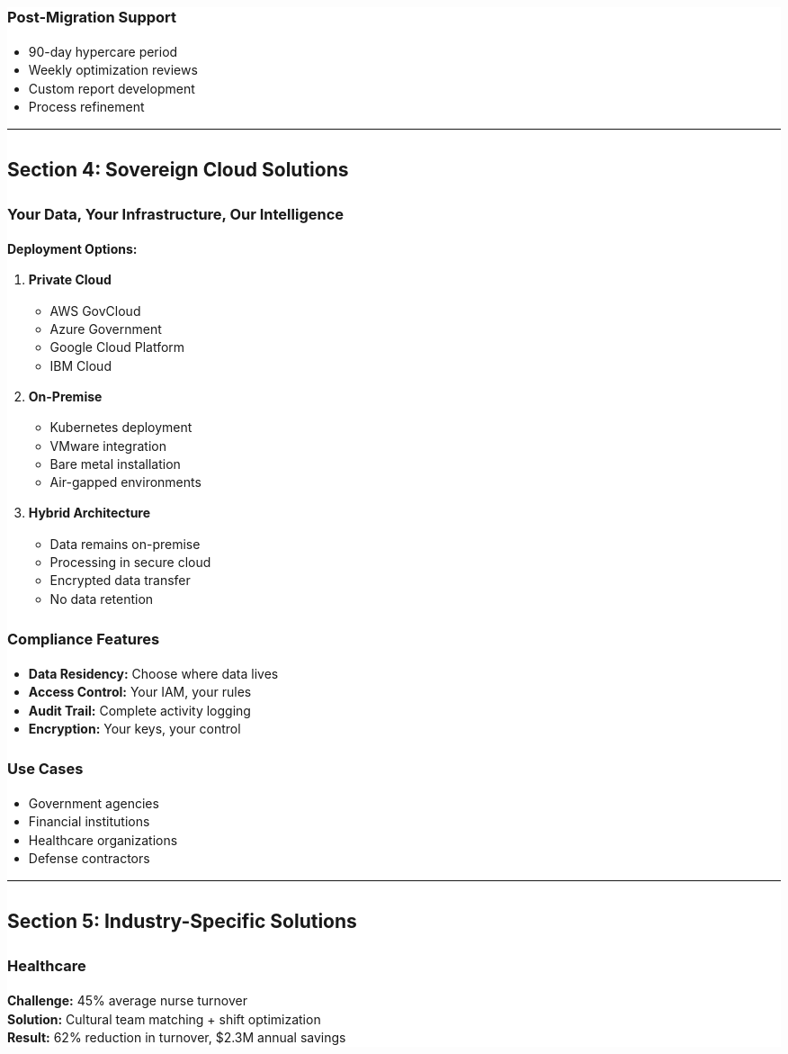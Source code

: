 ### Post-Migration Support
- 90-day hypercare period
- Weekly optimization reviews
- Custom report development
- Process refinement

---

## Section 4: Sovereign Cloud Solutions

### Your Data, Your Infrastructure, Our Intelligence

**Deployment Options:**
1. **Private Cloud**
   - AWS GovCloud
   - Azure Government
   - Google Cloud Platform
   - IBM Cloud

2. **On-Premise**
   - Kubernetes deployment
   - VMware integration
   - Bare metal installation
   - Air-gapped environments

3. **Hybrid Architecture**
   - Data remains on-premise
   - Processing in secure cloud
   - Encrypted data transfer
   - No data retention

### Compliance Features
- **Data Residency:** Choose where data lives
- **Access Control:** Your IAM, your rules
- **Audit Trail:** Complete activity logging
- **Encryption:** Your keys, your control

### Use Cases
- Government agencies
- Financial institutions
- Healthcare organizations
- Defense contractors

---

## Section 5: Industry-Specific Solutions

### Healthcare
**Challenge:** 45% average nurse turnover  
**Solution:** Cultural team matching + shift optimization  
**Result:** 62% reduction in turnover, $2.3M annual savings
